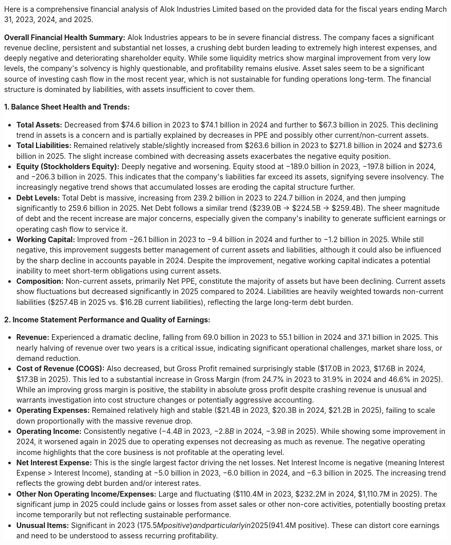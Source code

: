 Here is a comprehensive financial analysis of Alok Industries Limited based on the provided data for the fiscal years ending March 31, 2023, 2024, and 2025.

**Overall Financial Health Summary:**
Alok Industries appears to be in severe financial distress. The company faces a significant revenue decline, persistent and substantial net losses, a crushing debt burden leading to extremely high interest expenses, and deeply negative and deteriorating shareholder equity. While some liquidity metrics show marginal improvement from very low levels, the company's solvency is highly questionable, and profitability remains elusive. Asset sales seem to be a significant source of investing cash flow in the most recent year, which is not sustainable for funding operations long-term. The financial structure is dominated by liabilities, with assets insufficient to cover them.

**1. Balance Sheet Health and Trends:**

*   **Total Assets:** Decreased from $74.6 billion in 2023 to $74.1 billion in 2024 and further to $67.3 billion in 2025. This declining trend in assets is a concern and is partially explained by decreases in PPE and possibly other current/non-current assets.
*   **Total Liabilities:** Remained relatively stable/slightly increased from $263.6 billion in 2023 to $271.8 billion in 2024 and $273.6 billion in 2025. The slight increase combined with decreasing assets exacerbates the negative equity position.
*   **Equity (Stockholders Equity):** Deeply negative and worsening. Equity stood at $-189.0$ billion in 2023, $-197.8$ billion in 2024, and $-206.3$ billion in 2025. This indicates that the company's liabilities far exceed its assets, signifying severe insolvency. The increasingly negative trend shows that accumulated losses are eroding the capital structure further.
*   **Debt Levels:** Total Debt is massive, increasing from $239.2$ billion in 2023 to $224.7$ billion in 2024, and then jumping significantly to $259.6$ billion in 2025. Net Debt follows a similar trend ($239.0B -> $224.5B -> $259.4B). The sheer magnitude of debt and the recent increase are major concerns, especially given the company's inability to generate sufficient earnings or operating cash flow to service it.
*   **Working Capital:** Improved from $-26.1$ billion in 2023 to $-9.4$ billion in 2024 and further to $-1.2$ billion in 2025. While still negative, this improvement suggests better management of current assets and liabilities, although it could also be influenced by the sharp decline in accounts payable in 2024. Despite the improvement, negative working capital indicates a potential inability to meet short-term obligations using current assets.
*   **Composition:** Non-current assets, primarily Net PPE, constitute the majority of assets but have been declining. Current assets show fluctuations but decreased significantly in 2025 compared to 2024. Liabilities are heavily weighted towards non-current liabilities ($257.4B in 2025 vs. $16.2B current liabilities), reflecting the large long-term debt burden.

**2. Income Statement Performance and Quality of Earnings:**

*   **Revenue:** Experienced a dramatic decline, falling from $69.0$ billion in 2023 to $55.1$ billion in 2024 and $37.1$ billion in 2025. This nearly halving of revenue over two years is a critical issue, indicating significant operational challenges, market share loss, or demand reduction.
*   **Cost of Revenue (COGS):** Also decreased, but Gross Profit remained surprisingly stable ($17.0B in 2023, $17.6B in 2024, $17.3B in 2025). This led to a substantial increase in Gross Margin (from 24.7% in 2023 to 31.9% in 2024 and 46.6% in 2025). While an improving gross margin is positive, the stability in absolute gross profit despite crashing revenue is unusual and warrants investigation into cost structure changes or potentially aggressive accounting.
*   **Operating Expenses:** Remained relatively high and stable ($21.4B in 2023, $20.3B in 2024, $21.2B in 2025), failing to scale down proportionally with the massive revenue drop.
*   **Operating Income:** Consistently negative ($-4.4B$ in 2023, $-2.8B$ in 2024, $-3.9B$ in 2025). While showing some improvement in 2024, it worsened again in 2025 due to operating expenses not decreasing as much as revenue. The negative operating income highlights that the core business is not profitable at the operating level.
*   **Net Interest Expense:** This is the single largest factor driving the net losses. Net Interest Income is negative (meaning Interest Expense > Interest Income), standing at $-5.0$ billion in 2023, $-6.0$ billion in 2024, and $-6.3$ billion in 2025. The increasing trend reflects the growing debt burden and/or interest rates.
*   **Other Non Operating Income/Expenses:** Large and fluctuating ($110.4M in 2023, $232.2M in 2024, $1,110.7M in 2025). The significant jump in 2025 could include gains or losses from asset sales or other non-core activities, potentially boosting pretax income temporarily but not reflecting sustainable performance.
*   **Unusual Items:** Significant in 2023 ($175.5M positive) and particularly in 2025 ($941.4M positive). These can distort core earnings and need to be understood to assess recurring profitability.